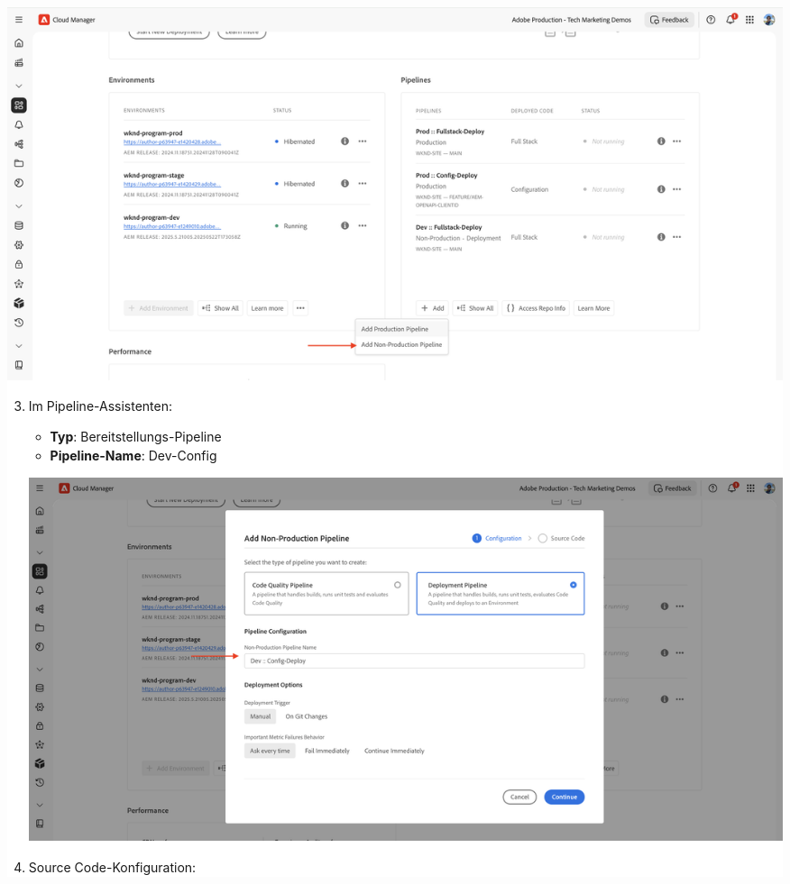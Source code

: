    ![Cloud Manager – Pipelines-Karte](./assets/setup/cloud-manager-pipelines-card.png)

3. Im Pipeline-Assistenten:

   - **Typ**: Bereitstellungs-Pipeline
   - **Pipeline-Name**: Dev-Config

   ![Dialogfeld „Cloud Manager-Konfigurations-Pipeline“](./assets/setup/cloud-manager-config-pipeline-step1-dialog.png)

4. Source Code-Konfiguration:

